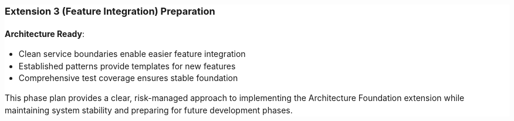 ### Extension 3 (Feature Integration) Preparation
**Architecture Ready**:
- Clean service boundaries enable easier feature integration
- Established patterns provide templates for new features
- Comprehensive test coverage ensures stable foundation

This phase plan provides a clear, risk-managed approach to implementing the Architecture Foundation extension while maintaining system stability and preparing for future development phases.